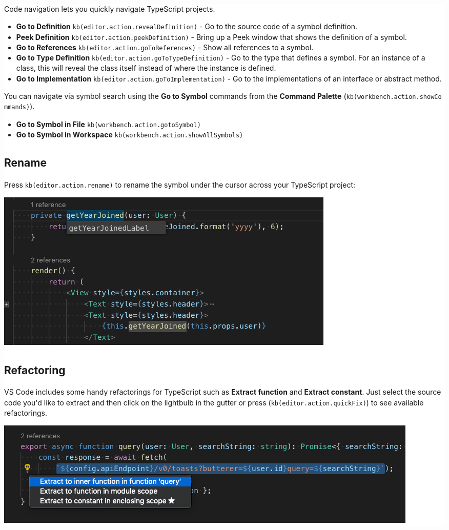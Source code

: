 Code navigation lets you quickly navigate TypeScript projects.

* **Go to Definition** `kb(editor.action.revealDefinition)` - Go to the source code of a symbol definition.
* **Peek Definition** `kb(editor.action.peekDefinition)` - Bring up a Peek window that shows the definition of a symbol.
* **Go to References** `kb(editor.action.goToReferences)` - Show all references to a symbol.
* **Go to Type Definition** `kb(editor.action.goToTypeDefinition)` - Go to the type that defines a symbol. For an instance of a class, this will reveal the class itself instead of where the instance is defined.
* **Go to Implementation** `kb(editor.action.goToImplementation)` - Go to the implementations of an interface or abstract method.

You can navigate via symbol search using the **Go to Symbol** commands from the **Command Palette** (`kb(workbench.action.showCommands)`).

* **Go to Symbol in File** `kb(workbench.action.gotoSymbol)`
* **Go to Symbol in Workspace** `kb(workbench.action.showAllSymbols)`

## Rename

Press `kb(editor.action.rename)` to rename the symbol under the cursor across your TypeScript project:

![Renaming a method](images/typescript/rename.png)

## Refactoring

VS Code includes some handy refactorings for TypeScript such as **Extract function** and **Extract constant**. Just select the source code you'd like to extract and then click on the lightbulb in the gutter or press (`kb(editor.action.quickFix)`) to see available refactorings.

![TypeScript refactoring](images/typescript/refactorings.png)
